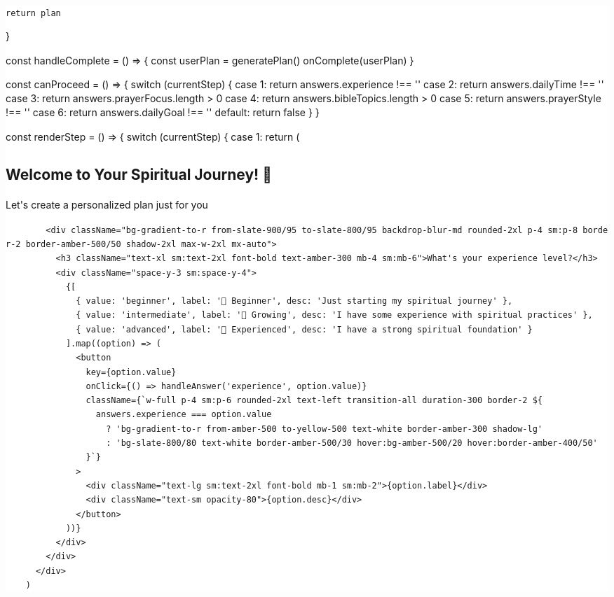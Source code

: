     return plan
  }

  const handleComplete = () => {
    const userPlan = generatePlan()
    onComplete(userPlan)
  }

  const canProceed = () => {
    switch (currentStep) {
      case 1: return answers.experience !== ''
      case 2: return answers.dailyTime !== ''
      case 3: return answers.prayerFocus.length > 0
      case 4: return answers.bibleTopics.length > 0
      case 5: return answers.prayerStyle !== ''
      case 6: return answers.dailyGoal !== ''
      default: return false
    }
  }

  const renderStep = () => {
    switch (currentStep) {
      case 1:
        return (
          <div className="text-center">
            <h2 className="text-2xl sm:text-3xl font-bold text-white mb-4 sm:mb-6">Welcome to Your Spiritual Journey! 🙏</h2>
            <p className="text-lg sm:text-xl text-amber-200 mb-6 sm:mb-8 px-4">Let's create a personalized plan just for you</p>
            
            <div className="bg-gradient-to-r from-slate-900/95 to-slate-800/95 backdrop-blur-md rounded-2xl p-4 sm:p-8 border-2 border-amber-500/50 shadow-2xl max-w-2xl mx-auto">
              <h3 className="text-xl sm:text-2xl font-bold text-amber-300 mb-4 sm:mb-6">What's your experience level?</h3>
              <div className="space-y-3 sm:space-y-4">
                {[
                  { value: 'beginner', label: '🌱 Beginner', desc: 'Just starting my spiritual journey' },
                  { value: 'intermediate', label: '🌿 Growing', desc: 'I have some experience with spiritual practices' },
                  { value: 'advanced', label: '🌳 Experienced', desc: 'I have a strong spiritual foundation' }
                ].map((option) => (
                  <button
                    key={option.value}
                    onClick={() => handleAnswer('experience', option.value)}
                    className={`w-full p-4 sm:p-6 rounded-2xl text-left transition-all duration-300 border-2 ${
                      answers.experience === option.value
                        ? 'bg-gradient-to-r from-amber-500 to-yellow-500 text-white border-amber-300 shadow-lg'
                        : 'bg-slate-800/80 text-white border-amber-500/30 hover:bg-amber-500/20 hover:border-amber-400/50'
                    }`}
                  >
                    <div className="text-lg sm:text-2xl font-bold mb-1 sm:mb-2">{option.label}</div>
                    <div className="text-sm opacity-80">{option.desc}</div>
                  </button>
                ))}
              </div>
            </div>
          </div>
        )
